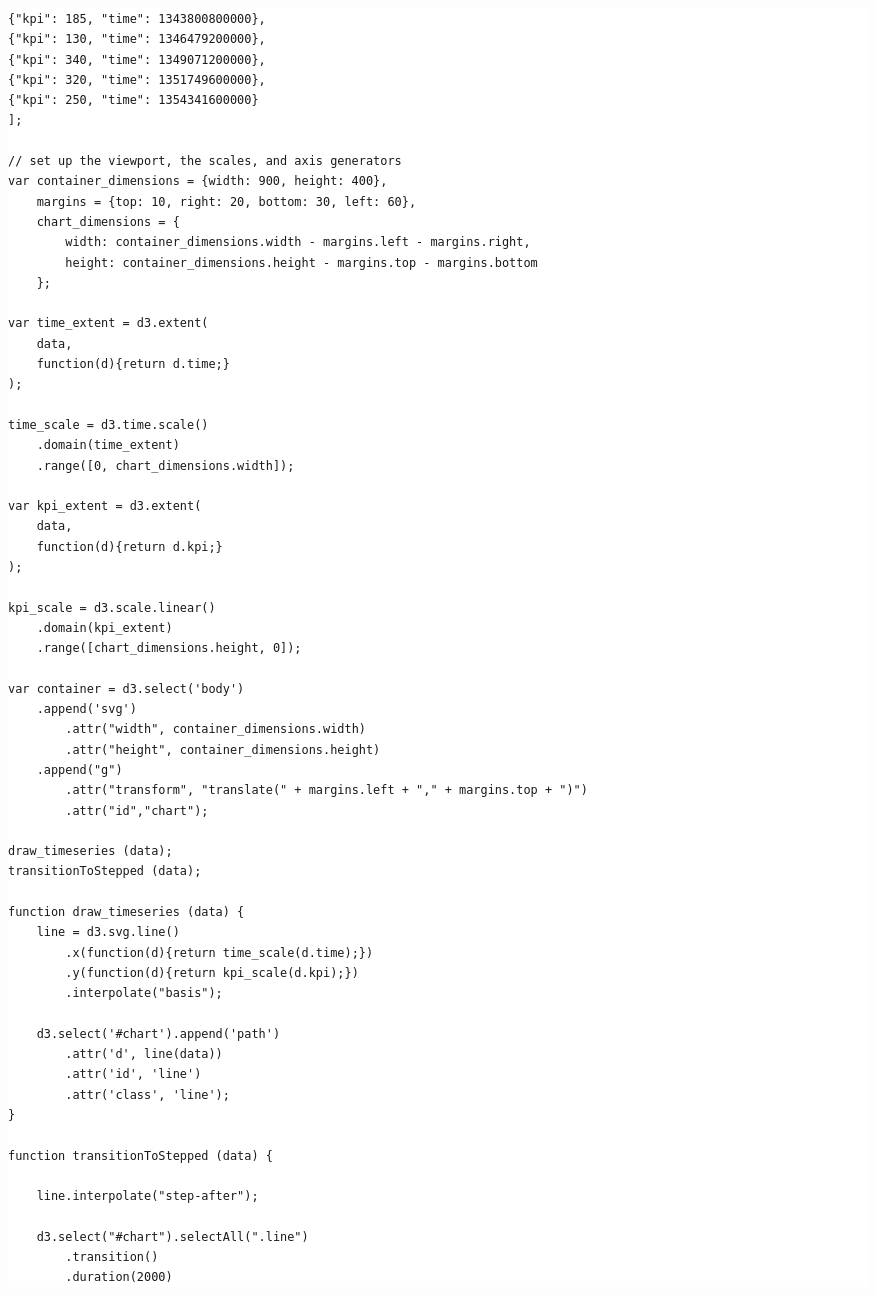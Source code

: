 ```
{"kpi": 185, "time": 1343800800000},
{"kpi": 130, "time": 1346479200000},
{"kpi": 340, "time": 1349071200000},
{"kpi": 320, "time": 1351749600000},
{"kpi": 250, "time": 1354341600000}
];

// set up the viewport, the scales, and axis generators      
var container_dimensions = {width: 900, height: 400},
    margins = {top: 10, right: 20, bottom: 30, left: 60},
    chart_dimensions = {
        width: container_dimensions.width - margins.left - margins.right,
        height: container_dimensions.height - margins.top - margins.bottom
    };

var time_extent = d3.extent(
    data,
    function(d){return d.time;}
);

time_scale = d3.time.scale()
    .domain(time_extent)
    .range([0, chart_dimensions.width]);

var kpi_extent = d3.extent(
    data,
    function(d){return d.kpi;}
);

kpi_scale = d3.scale.linear()
    .domain(kpi_extent)
    .range([chart_dimensions.height, 0]);

var container = d3.select('body')
    .append('svg')
        .attr("width", container_dimensions.width)
        .attr("height", container_dimensions.height)
    .append("g")
        .attr("transform", "translate(" + margins.left + "," + margins.top + ")")
        .attr("id","chart");

draw_timeseries (data);
transitionToStepped (data);

function draw_timeseries (data) {
    line = d3.svg.line()
        .x(function(d){return time_scale(d.time);})
        .y(function(d){return kpi_scale(d.kpi);})
        .interpolate("basis");

    d3.select('#chart').append('path')
        .attr('d', line(data))
        .attr('id', 'line')
        .attr('class', 'line');               
}

function transitionToStepped (data) {

    line.interpolate("step-after");

    d3.select("#chart").selectAll(".line")
        .transition()
        .duration(2000)
```